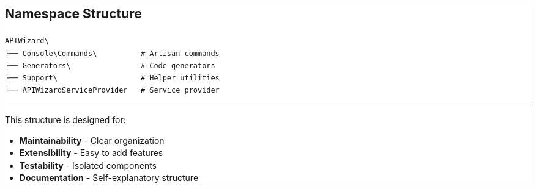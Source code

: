 ## Namespace Structure

```
APIWizard\
├── Console\Commands\          # Artisan commands
├── Generators\                # Code generators
├── Support\                   # Helper utilities
└── APIWizardServiceProvider   # Service provider
```

---

This structure is designed for:
- **Maintainability** - Clear organization
- **Extensibility** - Easy to add features
- **Testability** - Isolated components
- **Documentation** - Self-explanatory structure
